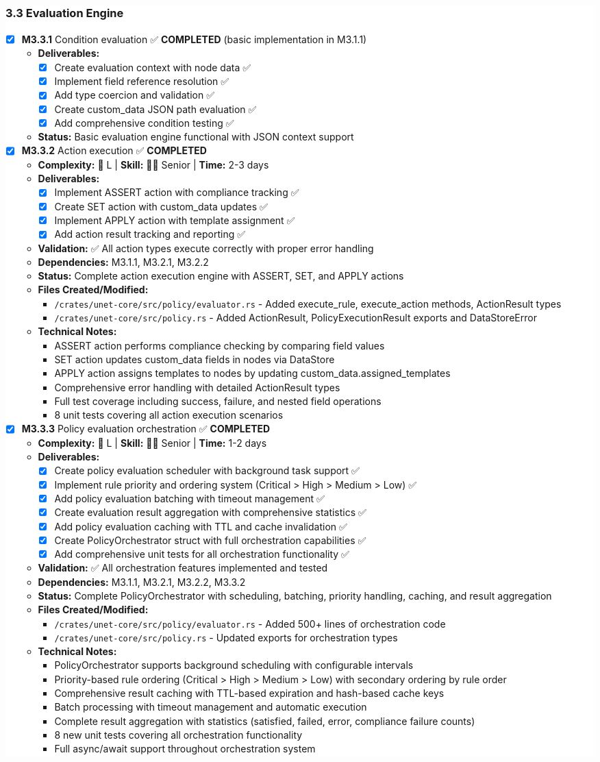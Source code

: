 ### 3.3 Evaluation Engine

- [x] **M3.3.1** Condition evaluation ✅ **COMPLETED** (basic implementation in M3.1.1)
  - **Deliverables:**
    - [x] Create evaluation context with node data ✅
    - [x] Implement field reference resolution ✅
    - [x] Add type coercion and validation ✅
    - [x] Create custom_data JSON path evaluation ✅
    - [x] Add comprehensive condition testing ✅
  - **Status:** Basic evaluation engine functional with JSON context support
- [x] **M3.3.2** Action execution ✅ **COMPLETED**
  - **Complexity:** 🔴 L | **Skill:** 👨‍🏫 Senior | **Time:** 2-3 days
  - **Deliverables:**
    - [x] Implement ASSERT action with compliance tracking ✅
    - [x] Create SET action with custom_data updates ✅
    - [x] Implement APPLY action with template assignment ✅
    - [x] Add action result tracking and reporting ✅
  - **Validation:** ✅ All action types execute correctly with proper error handling
  - **Dependencies:** M3.1.1, M3.2.1, M3.2.2
  - **Status:** Complete action execution engine with ASSERT, SET, and APPLY actions
  - **Files Created/Modified:**
    - `/crates/unet-core/src/policy/evaluator.rs` - Added execute_rule, execute_action methods, ActionResult types
    - `/crates/unet-core/src/policy.rs` - Added ActionResult, PolicyExecutionResult exports and DataStoreError
  - **Technical Notes:**
    - ASSERT action performs compliance checking by comparing field values
    - SET action updates custom_data fields in nodes via DataStore
    - APPLY action assigns templates to nodes by updating custom_data.assigned_templates
    - Comprehensive error handling with detailed ActionResult types
    - Full test coverage including success, failure, and nested field operations
    - 8 unit tests covering all action execution scenarios
- [x] **M3.3.3** Policy evaluation orchestration ✅ **COMPLETED**
  - **Complexity:** 🔴 L | **Skill:** 👨‍🏫 Senior | **Time:** 1-2 days
  - **Deliverables:**
    - [x] Create policy evaluation scheduler with background task support ✅
    - [x] Implement rule priority and ordering system (Critical > High > Medium > Low) ✅
    - [x] Add policy evaluation batching with timeout management ✅
    - [x] Create evaluation result aggregation with comprehensive statistics ✅
    - [x] Add policy evaluation caching with TTL and cache invalidation ✅
    - [x] Create PolicyOrchestrator struct with full orchestration capabilities ✅
    - [x] Add comprehensive unit tests for all orchestration functionality ✅
  - **Validation:** ✅ All orchestration features implemented and tested
  - **Dependencies:** M3.1.1, M3.2.1, M3.2.2, M3.3.2
  - **Status:** Complete PolicyOrchestrator with scheduling, batching, priority handling, caching, and result aggregation
  - **Files Created/Modified:**
    - `/crates/unet-core/src/policy/evaluator.rs` - Added 500+ lines of orchestration code
    - `/crates/unet-core/src/policy.rs` - Updated exports for orchestration types
  - **Technical Notes:**
    - PolicyOrchestrator supports background scheduling with configurable intervals
    - Priority-based rule ordering (Critical > High > Medium > Low) with secondary ordering by rule order
    - Comprehensive result caching with TTL-based expiration and hash-based cache keys
    - Batch processing with timeout management and automatic execution
    - Complete result aggregation with statistics (satisfied, failed, error, compliance failure counts)
    - 8 new unit tests covering all orchestration functionality
    - Full async/await support throughout orchestration system
